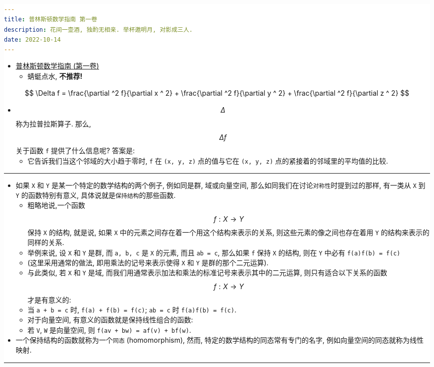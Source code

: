 ```yaml
---
title: 普林斯顿数学指南 第一卷
description: 花间一壶酒, 独酌无相亲. 举杯邀明月, 对影成三人.
date: 2022-10-14
---
```


- [普林斯顿数学指南 (第一卷)](https://book.douban.com/subject/25817381/)
  - 蜻蜓点水, __不推荐!__

$$
\Delta f =
\frac{\partial ^2 f}{\partial x ^ 2} +
\frac{\partial ^2 f}{\partial y ^ 2} +
\frac{\partial ^2 f}{\partial z ^ 2}
$$

- $$ \Delta $$
  称为拉普拉斯算子. 那么,
  $$ \Delta f $$
  关于函数 `f` 提供了什么信息呢? 答案是:
  - 它告诉我们当这个邻域的大小趋于零时, `f` 在
    `(x, y, z)` 点的值与它在
    `(x, y, z)` 点的紧接着的邻域里的平均值的比较.

---

- 如果 `X` 和 `Y` 是某一个特定的数学结构的两个例子, 例如同是群, 域或向量空间,
  那么如同我们在讨论`对称性`时提到过的那样,
  有一类从 `X` 到 `Y` 的函数特别有意义,
  具体说就是`保持结构`的那些函数.
  - 粗略地说,一个函数
    $$ f: X \to Y $$
    保持 `X` 的结构, 就是说, 如果 `X` 中的元素之间存在着一个用这个结构来表示的关系,
    则这些元素的像之间也存在着用 `Y` 的结构来表示的同样的关系.
  - 举例来说, 设 `X` 和 `Y` 是群, 而 `a, b, c` 是 `X` 的元素,
    而且 `ab = c`, 那么如果 `f` 保持 `X` 的结构, 则在 `Y` 中必有
    `f(a)f(b) = f(c)`
  - (这里采用通常的做法, 即用乘法的记号来表示使得 `X` 和 `Y` 是群的那个二元运算).
  - 与此类似, 若 `X` 和 `Y` 是域,
    而我们用通常表示加法和乘法的标准记号来表示其中的二元运算,
    则只有适合以下关系的函数
    $$ f: X \to Y $$
    才是有意义的:
  - 当 `a + b = c` 时, `f(a) + f(b) = f(c)`;
    `ab = c` 时 `f(a)f(b) = f(c)`.
  - 对于向量空间, 有意义的函数就是保持线性组合的函数:
  - 若 `V`, `W` 是向量空间, 则
    `f(av + bw) = af(v) + bf(w)`.
- 一个保持结构的函数就称为一个`同态` (homomorphism), 然而,
  特定的数学结构的同态常有专门的名字, 例如向量空间的同态就称为线性映射.

---